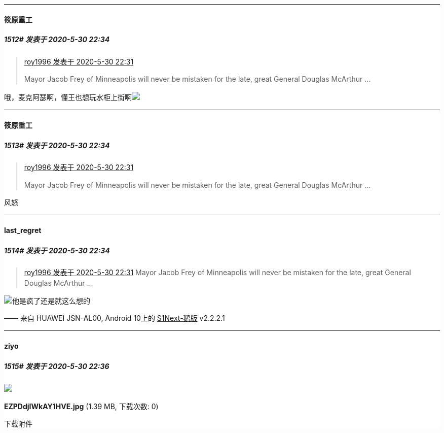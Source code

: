 
-----

####  筱原重工  
##### 1512#       发表于 2020-5-30 22:34


<blockquote><a href="httphttps://bbs.saraba1st.com/2b/forum.php?mod=redirect&amp;goto=findpost&amp;pid=47619117&amp;ptid=1937970" target="_blank">roy1996 发表于 2020-5-30 22:31</a>

Mayor Jacob Frey of Minneapolis will never be mistaken for the late, great General Douglas McArthur ...</blockquote>
哦，麦克阿瑟啊，懂王也想玩水柜上街啊<img src="https://static.saraba1st.com/image/smiley/face2017/065.png" referrerpolicy="no-referrer">


-----

####  筱原重工  
##### 1513#       发表于 2020-5-30 22:34


<blockquote><a href="httphttps://bbs.saraba1st.com/2b/forum.php?mod=redirect&amp;goto=findpost&amp;pid=47619117&amp;ptid=1937970" target="_blank">roy1996 发表于 2020-5-30 22:31</a>

Mayor Jacob Frey of Minneapolis will never be mistaken for the late, great General Douglas McArthur ...</blockquote>
风怒


-----

####  last_regret  
##### 1514#       发表于 2020-5-30 22:34


<blockquote><a href="httphttps://bbs.saraba1st.com/2b/forum.php?mod=redirect&amp;goto=findpost&amp;pid=47619117&amp;ptid=1937970" target="_blank">roy1996 发表于 2020-5-30 22:31</a>
Mayor Jacob Frey of Minneapolis will never be mistaken for the late, great General Douglas McArthur ...</blockquote>
<img src="https://static.saraba1st.com/image/smiley/face2017/125.png" referrerpolicy="no-referrer">他是疯了还是就这么想的

—— 来自 HUAWEI JSN-AL00, Android 10上的 [S1Next-鹅版](https://github.com/ykrank/S1-Next/releases) v2.2.2.1


-----

####  ziyo  
##### 1515#       发表于 2020-5-30 22:36


<img src="https://img.saraba1st.com/forum/202005/30/223557u97qtt99i9s3qe2i.jpg" referrerpolicy="no-referrer">


<strong>EZPDdjIWkAY1HVE.jpg</strong> (1.39 MB, 下载次数: 0)

下载附件
